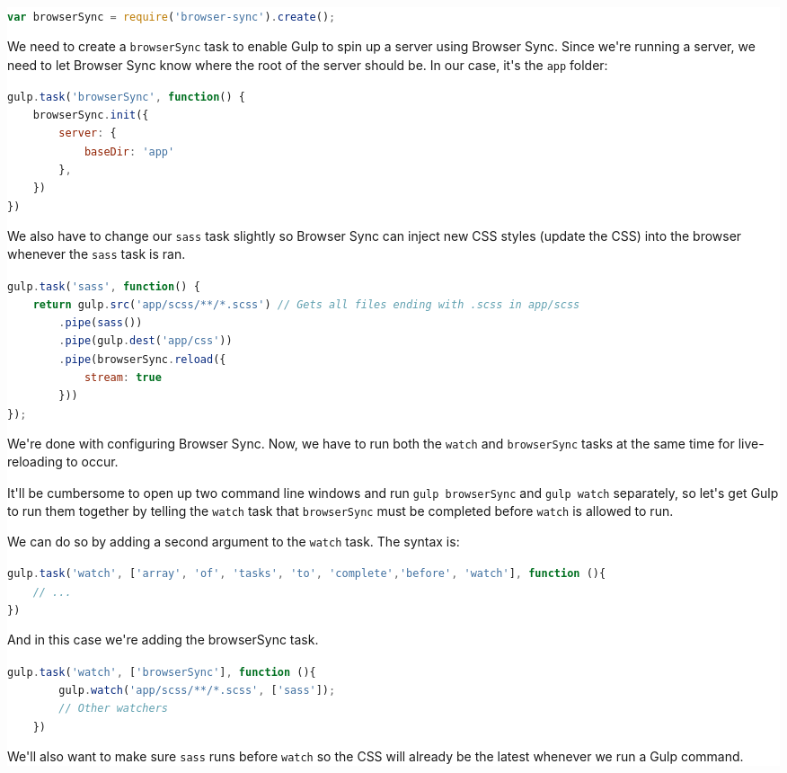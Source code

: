 ```javascript
var browserSync = require('browser-sync').create();
```

We need to create a `browserSync` task to enable Gulp to spin up a server using Browser Sync. Since we're running a server, we need to let Browser Sync know where the root of the server should be. In our case, it's the `app` folder:
    
```javascript
gulp.task('browserSync', function() {
	browserSync.init({
		server: {
			baseDir: 'app'
		},
	})
})
```

We also have to change our `sass` task slightly so Browser Sync can inject new CSS styles (update the CSS) into the browser whenever the `sass` task is ran. 
    
```javascript
gulp.task('sass', function() {
	return gulp.src('app/scss/**/*.scss') // Gets all files ending with .scss in app/scss
		.pipe(sass())
		.pipe(gulp.dest('app/css'))
		.pipe(browserSync.reload({
			stream: true
		}))
});
```

We're done with configuring Browser Sync. Now, we have to run both the `watch` and `browserSync` tasks at the same time for live-reloading to occur. 

It'll be cumbersome to open up two command line windows and run `gulp browserSync` and `gulp watch` separately, so let's get Gulp to run them together by telling the `watch` task that `browserSync` must be completed before `watch` is allowed to run. 

We can do so by adding a second argument to the `watch` task. The syntax is: 
    
```javascript
gulp.task('watch', ['array', 'of', 'tasks', 'to', 'complete','before', 'watch'], function (){
	// ...
})
```

And in this case we're adding the browserSync task. 
    
```javascript
gulp.task('watch', ['browserSync'], function (){
		gulp.watch('app/scss/**/*.scss', ['sass']); 
		// Other watchers
	})
```

We'll also want to make sure `sass` runs before `watch` so the CSS will already be the latest whenever we run a Gulp command. 
    

[//]: # (content/Open Source/Gulp.MD)